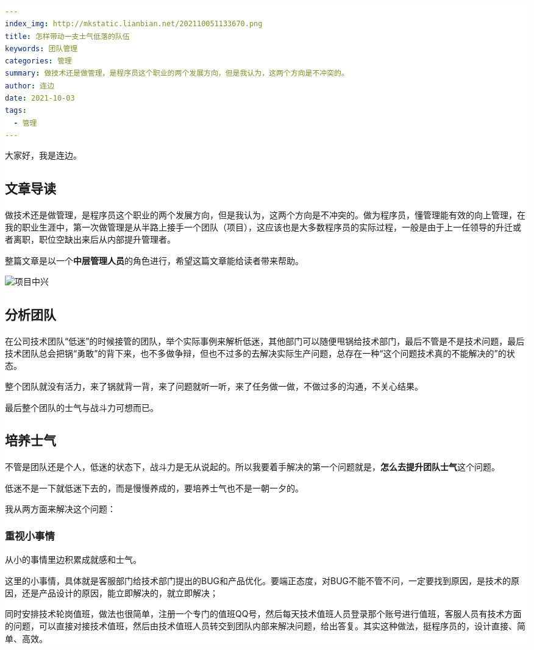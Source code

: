```yaml
---
index_img: http://mkstatic.lianbian.net/202110051133670.png
title: 怎样带动一支士气低落的队伍
keywords: 团队管理
categories: 管理
summary: 做技术还是做管理，是程序员这个职业的两个发展方向，但是我认为，这两个方向是不冲突的。
author: 连边
date: 2021-10-03
tags:
  - 管理
---
```




大家好，我是连边。



## 文章导读

做技术还是做管理，是程序员这个职业的两个发展方向，但是我认为，这两个方向是不冲突的。做为程序员，懂管理能有效的向上管理，在我的职业生涯中，第一次做管理是从半路上接手一个团队（项目），这应该也是大多数程序员的实际过程，一般是由于上一任领导的升迁或者离职，职位空缺出来后从内部提升管理者。

整篇文章是以一个**中层管理人员**的角色进行，希望这篇文章能给读者带来帮助。



![项目中兴](http://mkstatic.lianbian.net/202110051133670.png)

## 分析团队

在公司技术团队“低迷”的时候接管的团队，举个实际事例来解析低迷，其他部门可以随便甩锅给技术部门，最后不管是不是技术问题，最后技术团队总会把锅“勇敢”的背下来，也不多做争辩，但也不过多的去解决实际生产问题，总存在一种“这个问题技术真的不能解决的”的状态。

整个团队就没有活力，来了锅就背一背，来了问题就听一听，来了任务做一做，不做过多的沟通，不关心结果。

最后整个团队的士气与战斗力可想而已。



## 培养士气

不管是团队还是个人，低迷的状态下，战斗力是无从说起的。所以我要着手解决的第一个问题就是，**怎么去提升团队士气**这个问题。

低迷不是一下就低迷下去的，而是慢慢养成的，要培养士气也不是一朝一夕的。

我从两方面来解决这个问题：

### 重视小事情

从小的事情里边积累成就感和士气。

这里的小事情，具体就是客服部门给技术部门提出的BUG和产品优化。要端正态度，对BUG不能不管不问，一定要找到原因，是技术的原因，还是产品设计的原因，能立即解决的，就立即解决；

同时安排技术轮岗值班，做法也很简单，注册一个专门的值班QQ号，然后每天技术值班人员登录那个账号进行值班，客服人员有技术方面的问题，可以直接对接技术值班，然后由技术值班人员转交到团队内部来解决问题，给出答复。其实这种做法，挺程序员的，设计直接、简单、高效。

